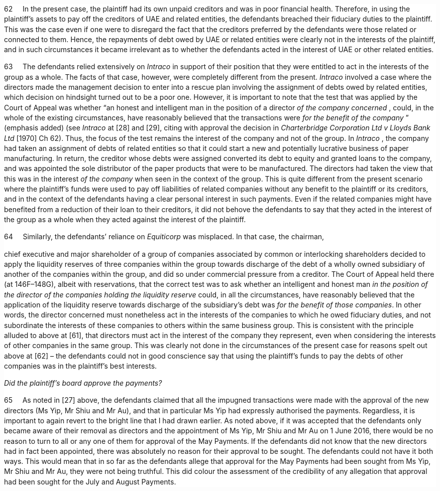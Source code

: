 62     In the present case, the plaintiff had its own unpaid creditors and was in poor financial health. Therefore, in using the plaintiff’s assets to pay off the creditors of UAE and related entities, the defendants breached their fiduciary duties to the plaintiff. This was the case even if one were to disregard the fact that the creditors preferred by the defendants were those related or connected to them. Hence, the repayments of debt owed by UAE or related entities were clearly not in the interests of the plaintiff, and in such circumstances it became irrelevant as to whether the defendants acted in the interest of UAE or other related entities. 

63     The defendants relied extensively on _Intraco_ in support of their position that they were entitled to act in the interests of the group as a whole. The facts of that case, however, were completely different from the present. _Intraco_ involved a case where the directors made the management decision to enter into a rescue plan involving the assignment of debts owed by related entities, which decision on hindsight turned out to be a poor one. However, it is important to note that the test that was applied by the Court of Appeal was whether “an honest and intelligent man in the position of a director _of the company concerned_ , could, in the whole of the existing circumstances, have reasonably believed that the transactions were _for the benefit of the company_ ” (emphasis added) (see _Intraco_ at [28] and [29], citing with approval the decision in _Charterbridge Corporation Ltd v Lloyds Bank Ltd_ [1970] Ch 62). Thus, the focus of the test remains the interest of the company and not of the group. In _Intraco_ , the company had taken an assignment of debts of related entities so that it could start a new and potentially lucrative business of paper manufacturing. In return, the creditor whose debts were assigned converted its debt to equity and granted loans to the company, and was appointed the sole distributor of the paper products that were to be manufactured. The directors had taken the view that this was in the interest _of the company_ when seen in the context of the group. This is quite different from the present scenario where the plaintiff’s funds were used to pay off liabilities of related companies without any benefit to the plaintiff or its creditors, and in the context of the defendants having a clear personal interest in such payments. Even if the related companies might have benefited from a reduction of their loan to their creditors, it did not behove the defendants to say that they acted in the interest of the group as a whole when they acted against the interest of the plaintiff. 

64     Similarly, the defendants’ reliance on _Equiticorp_ was misplaced. In that case, the chairman, 


chief executive and major shareholder of a group of companies associated by common or interlocking shareholders decided to apply the liquidity reserves of three companies within the group towards discharge of the debt of a wholly owned subsidiary of another of the companies within the group, and did so under commercial pressure from a creditor. The Court of Appeal held there (at 146F–148G), albeit with reservations, that the correct test was to ask whether an intelligent and honest man _in the position of the director of the companies holding the liquidity reserve_ could, in all the circumstances, have reasonably believed that the application of the liquidity reserve towards discharge of the subsidiary’s debt was _for the benefit of those companies_. In other words, the director concerned must nonetheless act in the interests of the companies to which he owed fiduciary duties, and not subordinate the interests of these companies to others within the same business group. This is consistent with the principle alluded to above at [61], that directors must act in the interest of the company they represent, even when considering the interests of other companies in the same group. This was clearly not done in the circumstances of the present case for reasons spelt out above at [62] – the defendants could not in good conscience say that using the plaintiff’s funds to pay the debts of other companies was in the plaintiff’s best interests. 

_Did the plaintiff’s board approve the payments?_ 

65     As noted in [27] above, the defendants claimed that all the impugned transactions were made with the approval of the new directors (Ms Yip, Mr Shiu and Mr Au), and that in particular Ms Yip had expressly authorised the payments. Regardless, it is important to again revert to the bright line that I had drawn earlier. As noted above, if it was accepted that the defendants only became aware of their removal as directors and the appointment of Ms Yip, Mr Shiu and Mr Au on 1 June 2016, there would be no reason to turn to all or any one of them for approval of the May Payments. If the defendants did not know that the new directors had in fact been appointed, there was absolutely no reason for their approval to be sought. The defendants could not have it both ways. This would mean that in so far as the defendants allege that approval for the May Payments had been sought from Ms Yip, Mr Shiu and Mr Au, they were not being truthful. This did colour the assessment of the credibility of any allegation that approval had been sought for the July and August Payments. 
